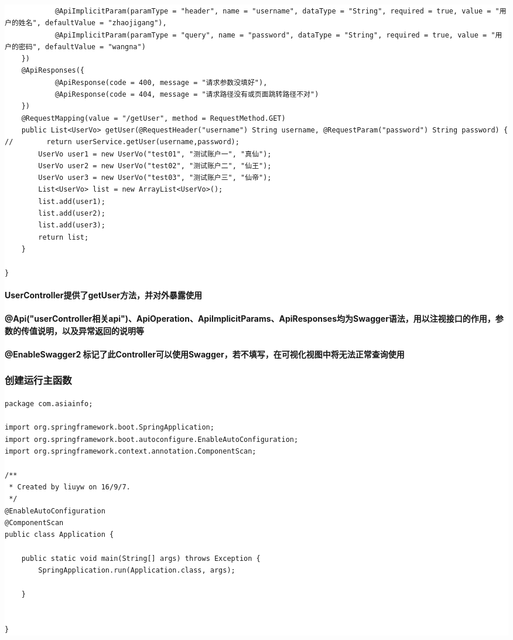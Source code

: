 ``` 
            @ApiImplicitParam(paramType = "header", name = "username", dataType = "String", required = true, value = "用户的姓名", defaultValue = "zhaojigang"),
            @ApiImplicitParam(paramType = "query", name = "password", dataType = "String", required = true, value = "用户的密码", defaultValue = "wangna")
    })
    @ApiResponses({
            @ApiResponse(code = 400, message = "请求参数没填好"),
            @ApiResponse(code = 404, message = "请求路径没有或页面跳转路径不对")
    })
    @RequestMapping(value = "/getUser", method = RequestMethod.GET)
    public List<UserVo> getUser(@RequestHeader("username") String username, @RequestParam("password") String password) {
//        return userService.getUser(username,password);
        UserVo user1 = new UserVo("test01", "测试账户一", "真仙");
        UserVo user2 = new UserVo("test02", "测试账户二", "仙王");
        UserVo user3 = new UserVo("test03", "测试账户三", "仙帝");
        List<UserVo> list = new ArrayList<UserVo>();
        list.add(user1);
        list.add(user2);
        list.add(user3);
        return list;
    }

}

``` 

#### UserController提供了getUser方法，并对外暴露使用

#### @Api("userController相关api")、ApiOperation、ApiImplicitParams、ApiResponses均为Swagger语法，用以注视接口的作用，参数的传值说明，以及异常返回的说明等

#### @EnableSwagger2 标记了此Controller可以使用Swagger，若不填写，在可视化视图中将无法正常查询使用

### 创建运行主函数

``` 
package com.asiainfo;

import org.springframework.boot.SpringApplication;
import org.springframework.boot.autoconfigure.EnableAutoConfiguration;
import org.springframework.context.annotation.ComponentScan;

/**
 * Created by liuyw on 16/9/7.
 */
@EnableAutoConfiguration
@ComponentScan
public class Application {

    public static void main(String[] args) throws Exception {
        SpringApplication.run(Application.class, args);

    }


}
``` 
